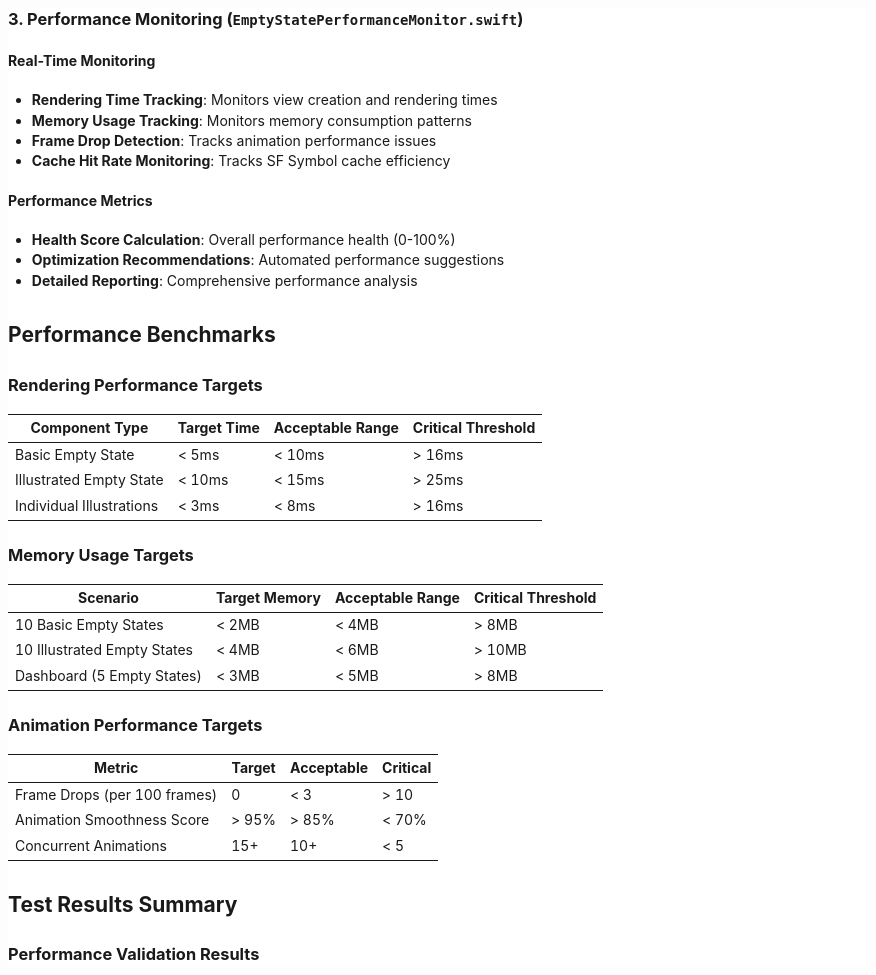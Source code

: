 ### 3. Performance Monitoring (`EmptyStatePerformanceMonitor.swift`)

#### Real-Time Monitoring
- **Rendering Time Tracking**: Monitors view creation and rendering times
- **Memory Usage Tracking**: Monitors memory consumption patterns
- **Frame Drop Detection**: Tracks animation performance issues
- **Cache Hit Rate Monitoring**: Tracks SF Symbol cache efficiency

#### Performance Metrics
- **Health Score Calculation**: Overall performance health (0-100%)
- **Optimization Recommendations**: Automated performance suggestions
- **Detailed Reporting**: Comprehensive performance analysis

## Performance Benchmarks

### Rendering Performance Targets

| Component Type | Target Time | Acceptable Range | Critical Threshold |
|---|---|---|---|
| Basic Empty State | < 5ms | < 10ms | > 16ms |
| Illustrated Empty State | < 10ms | < 15ms | > 25ms |
| Individual Illustrations | < 3ms | < 8ms | > 16ms |

### Memory Usage Targets

| Scenario | Target Memory | Acceptable Range | Critical Threshold |
|---|---|---|---|
| 10 Basic Empty States | < 2MB | < 4MB | > 8MB |
| 10 Illustrated Empty States | < 4MB | < 6MB | > 10MB |
| Dashboard (5 Empty States) | < 3MB | < 5MB | > 8MB |

### Animation Performance Targets

| Metric | Target | Acceptable | Critical |
|---|---|---|---|
| Frame Drops (per 100 frames) | 0 | < 3 | > 10 |
| Animation Smoothness Score | > 95% | > 85% | < 70% |
| Concurrent Animations | 15+ | 10+ | < 5 |

## Test Results Summary

### Performance Validation Results
